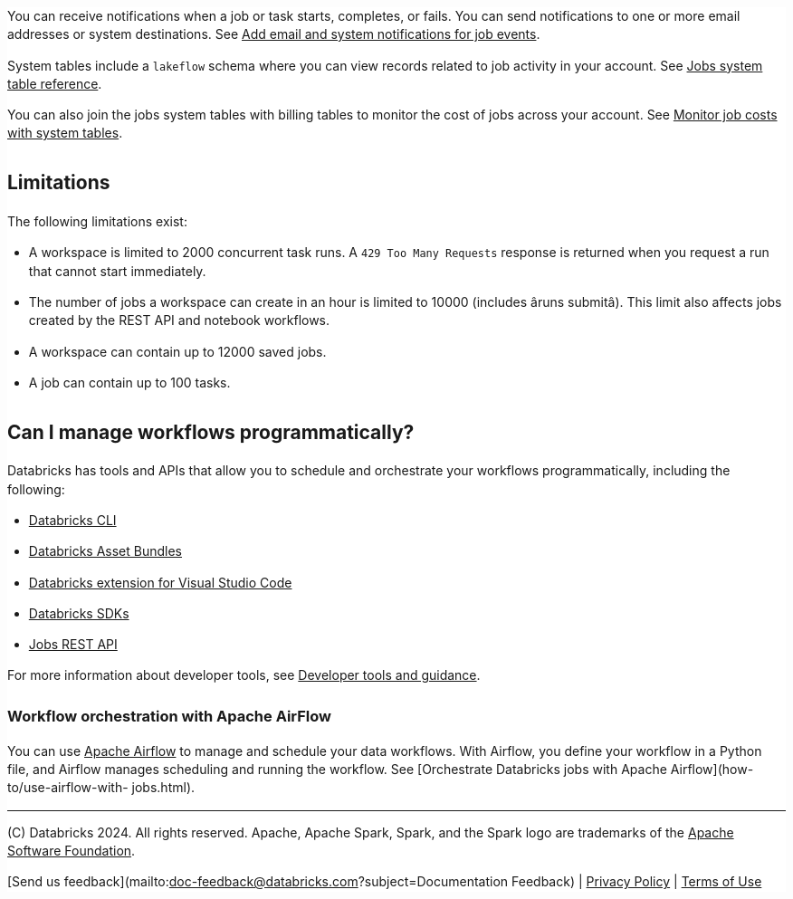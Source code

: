 You can receive notifications when a job or task starts, completes, or fails.
You can send notifications to one or more email addresses or system
destinations. See [Add email and system notifications for job
events](notifications.html).

System tables include a `lakeflow` schema where you can view records related
to job activity in your account. See [Jobs system table
reference](../admin/system-tables/jobs.html).

You can also join the jobs system tables with billing tables to monitor the
cost of jobs across your account. See [Monitor job costs with system
tables](../admin/system-tables/jobs-cost.html).

## Limitations

The following limitations exist:

  * A workspace is limited to 2000 concurrent task runs. A `429 Too Many Requests` response is returned when you request a run that cannot start immediately.

  * The number of jobs a workspace can create in an hour is limited to 10000 (includes âruns submitâ). This limit also affects jobs created by the REST API and notebook workflows.

  * A workspace can contain up to 12000 saved jobs.

  * A job can contain up to 100 tasks.

## Can I manage workflows programmatically?

Databricks has tools and APIs that allow you to schedule and orchestrate your
workflows programmatically, including the following:

  * [Databricks CLI](../dev-tools/cli/index.html)

  * [Databricks Asset Bundles](../dev-tools/bundles/index.html)

  * [Databricks extension for Visual Studio Code](../dev-tools/vscode-ext/index.html)

  * [Databricks SDKs](../dev-tools/sdks.html)

  * [Jobs REST API](https://docs.databricks.com/api/workspace/jobs)

For more information about developer tools, see [Developer tools and
guidance](../dev-tools/index.html).

### Workflow orchestration with Apache AirFlow

You can use [Apache Airflow](https://airflow.apache.org/) to manage and
schedule your data workflows. With Airflow, you define your workflow in a
Python file, and Airflow manages scheduling and running the workflow. See
[Orchestrate Databricks jobs with Apache Airflow](how-to/use-airflow-with-
jobs.html).

* * *

(C) Databricks 2024. All rights reserved. Apache, Apache Spark, Spark, and the
Spark logo are trademarks of the [Apache Software
Foundation](http://www.apache.org/).

[Send us feedback](mailto:doc-feedback@databricks.com?subject=Documentation Feedback) | [Privacy Policy](https://databricks.com/privacy-policy) | [Terms of Use](https://databricks.com/terms-of-use)

